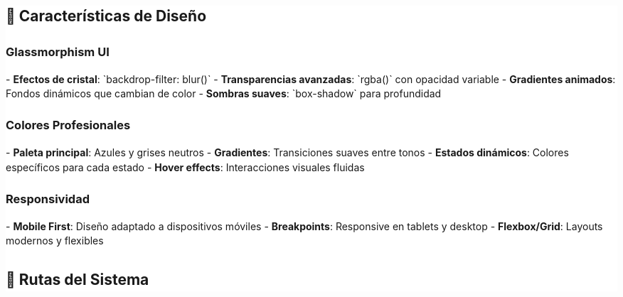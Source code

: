 ## 🎨 <span class="es">Características de Diseño</span><span class="en" style="display:none;">Design Features</span>

### <span class="es">Glassmorphism UI</span><span class="en" style="display:none;">Glassmorphism UI</span>
<div class="es">
- <strong>Efectos de cristal</strong>: `backdrop-filter: blur()`
- <strong>Transparencias avanzadas</strong>: `rgba()` con opacidad variable
- <strong>Gradientes animados</strong>: Fondos dinámicos que cambian de color
- <strong>Sombras suaves</strong>: `box-shadow` para profundidad
</div>

<div class="en" style="display:none;">
- <strong>Glass effects</strong>: `backdrop-filter: blur()`
- <strong>Advanced transparencies</strong>: `rgba()` with variable opacity
- <strong>Animated gradients</strong>: Dynamic backgrounds that change color
- <strong>Soft shadows</strong>: `box-shadow` for depth
</div>

### <span class="es">Colores Profesionales</span><span class="en" style="display:none;">Professional Colors</span>
<div class="es">
- <strong>Paleta principal</strong>: Azules y grises neutros
- <strong>Gradientes</strong>: Transiciones suaves entre tonos
- <strong>Estados dinámicos</strong>: Colores específicos para cada estado
- <strong>Hover effects</strong>: Interacciones visuales fluidas
</div>

<div class="en" style="display:none;">
- <strong>Main palette</strong>: Blues and neutral grays
- <strong>Gradients</strong>: Smooth transitions between tones
- <strong>Dynamic states</strong>: Specific colors for each state
- <strong>Hover effects</strong>: Smooth visual interactions
</div>

### <span class="es">Responsividad</span><span class="en" style="display:none;">Responsiveness</span>
<div class="es">
- <strong>Mobile First</strong>: Diseño adaptado a dispositivos móviles
- <strong>Breakpoints</strong>: Responsive en tablets y desktop
- <strong>Flexbox/Grid</strong>: Layouts modernos y flexibles
</div>

<div class="en" style="display:none;">
- <strong>Mobile First</strong>: Design adapted to mobile devices
- <strong>Breakpoints</strong>: Responsive on tablets and desktop
- <strong>Flexbox/Grid</strong>: Modern and flexible layouts
</div>

## 🔧 <span class="es">Rutas del Sistema</span><span class="en" style="display:none;">System Routes</span>
